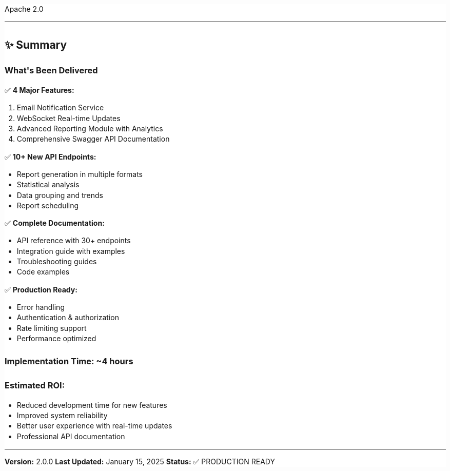 Apache 2.0

---

## ✨ Summary

### What's Been Delivered

✅ **4 Major Features:**
1. Email Notification Service
2. WebSocket Real-time Updates
3. Advanced Reporting Module with Analytics
4. Comprehensive Swagger API Documentation

✅ **10+ New API Endpoints:**
- Report generation in multiple formats
- Statistical analysis
- Data grouping and trends
- Report scheduling

✅ **Complete Documentation:**
- API reference with 30+ endpoints
- Integration guide with examples
- Troubleshooting guides
- Code examples

✅ **Production Ready:**
- Error handling
- Authentication & authorization
- Rate limiting support
- Performance optimized

### Implementation Time: ~4 hours

### Estimated ROI:
- Reduced development time for new features
- Improved system reliability
- Better user experience with real-time updates
- Professional API documentation

---

**Version:** 2.0.0
**Last Updated:** January 15, 2025
**Status:** ✅ PRODUCTION READY
